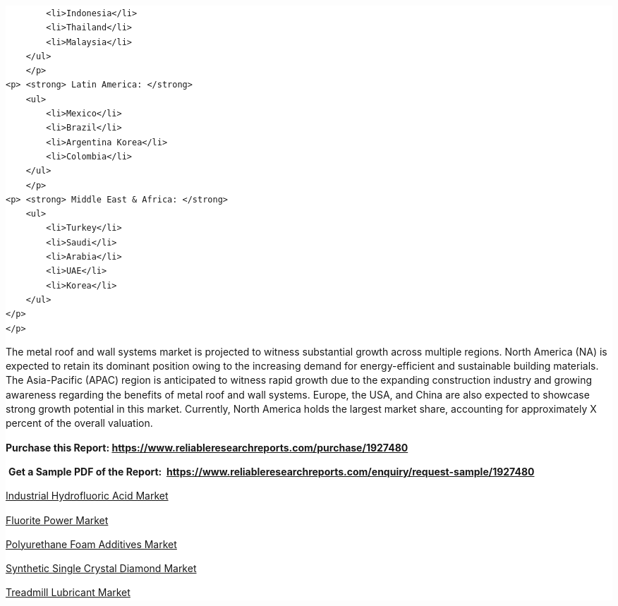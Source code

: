             <li>Indonesia</li>
            <li>Thailand</li>
            <li>Malaysia</li>
        </ul>
        </p> 
    <p> <strong> Latin America: </strong>
        <ul>
            <li>Mexico</li>
            <li>Brazil</li>
            <li>Argentina Korea</li>
            <li>Colombia</li>
        </ul>
        </p> 
    <p> <strong> Middle East & Africa: </strong>
        <ul>
            <li>Turkey</li>
            <li>Saudi</li>
            <li>Arabia</li>
            <li>UAE</li>
            <li>Korea</li>
        </ul>
    </p>
    </p>
<p><p>The metal roof and wall systems market is projected to witness substantial growth across multiple regions. North America (NA) is expected to retain its dominant position owing to the increasing demand for energy-efficient and sustainable building materials. The Asia-Pacific (APAC) region is anticipated to witness rapid growth due to the expanding construction industry and growing awareness regarding the benefits of metal roof and wall systems. Europe, the USA, and China are also expected to showcase strong growth potential in this market. Currently, North America holds the largest market share, accounting for approximately X percent of the overall valuation.</p></p>
<p><strong>Purchase this Report: <a href="https://www.reliableresearchreports.com/purchase/1927480">https://www.reliableresearchreports.com/purchase/1927480</a></strong></p>
<p>&nbsp;<strong>Get a Sample PDF of the Report:&nbsp;&nbsp;<a href="https://www.reliableresearchreports.com/enquiry/request-sample/1927480">https://www.reliableresearchreports.com/enquiry/request-sample/1927480</a></strong></p>
<p><strong></strong></p>
<p><p><a href="https://github.com/sofyaavrova/Market-Research-Report-List-1/blob/main/industrial-hydrofluoric-acid-market.md">Industrial Hydrofluoric Acid Market</a></p><p><a href="https://github.com/kholmovskayalyudmila/Market-Research-Report-List-1/blob/main/fluorite-power-market.md">Fluorite Power Market</a></p><p><a href="https://github.com/zebdakicsin/Market-Research-Report-List-1/blob/main/polyurethane-foam-additives-market.md">Polyurethane Foam Additives Market</a></p><p><a href="https://github.com/merzlyukov93/Market-Research-Report-List-1/blob/main/synthetic-single-crystal-diamond-market.md">Synthetic Single Crystal Diamond Market</a></p><p><a href="https://github.com/Krish2023na/Market-Research-Report-List-1/blob/main/treadmill-lubricant-market.md">Treadmill Lubricant Market</a></p></p>